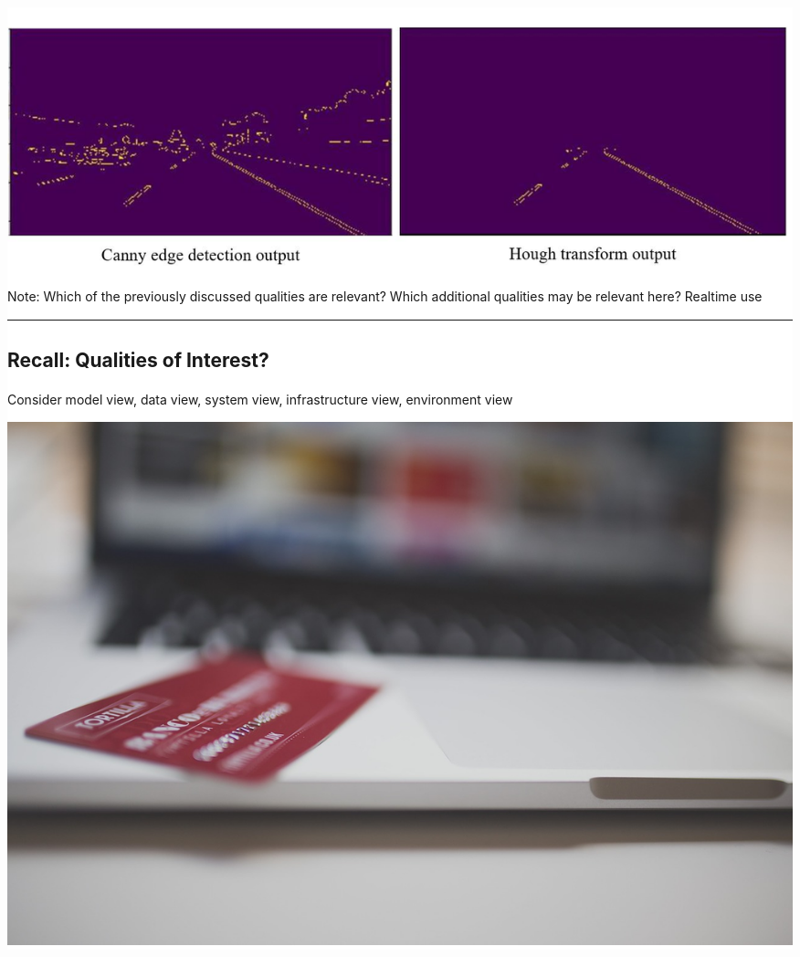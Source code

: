 ![Lane detection](lane-detect.jpg)


Note: Which of the previously discussed qualities are relevant?
Which additional qualities may be relevant here?
Realtime use

----
## Recall: Qualities of Interest?


Consider model view, data view, system view, infrastructure view, environment view

![Credit card](credit-card.jpg)
